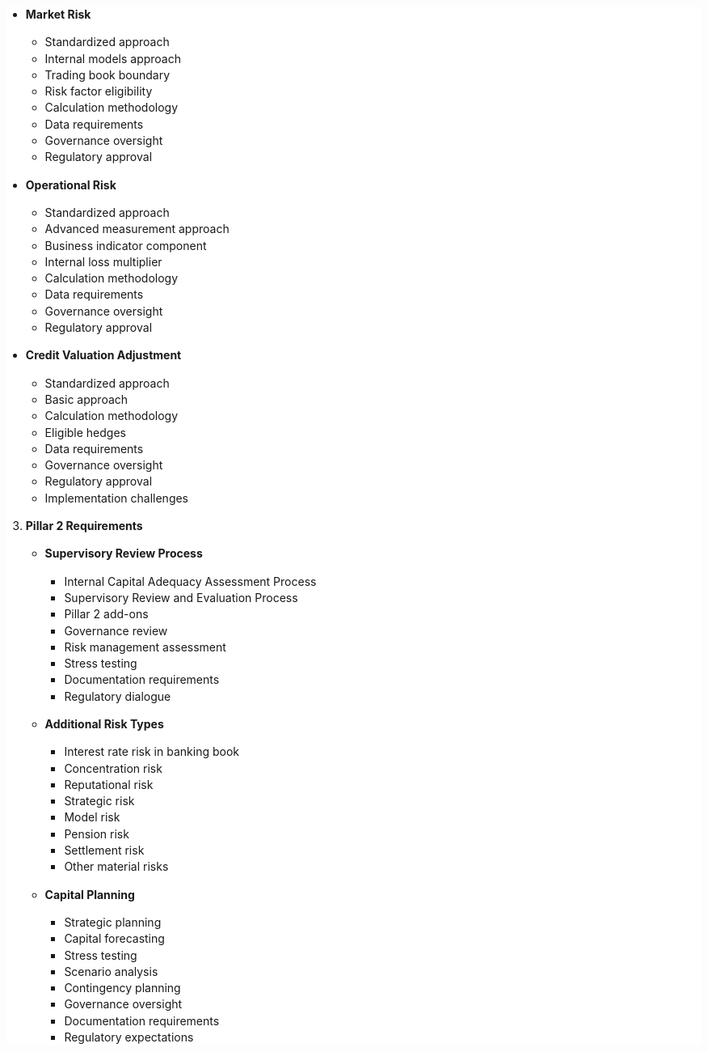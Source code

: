    - **Market Risk**
     - Standardized approach
     - Internal models approach
     - Trading book boundary
     - Risk factor eligibility
     - Calculation methodology
     - Data requirements
     - Governance oversight
     - Regulatory approval

   - **Operational Risk**
     - Standardized approach
     - Advanced measurement approach
     - Business indicator component
     - Internal loss multiplier
     - Calculation methodology
     - Data requirements
     - Governance oversight
     - Regulatory approval

   - **Credit Valuation Adjustment**
     - Standardized approach
     - Basic approach
     - Calculation methodology
     - Eligible hedges
     - Data requirements
     - Governance oversight
     - Regulatory approval
     - Implementation challenges

3. **Pillar 2 Requirements**
   - **Supervisory Review Process**
     - Internal Capital Adequacy Assessment Process
     - Supervisory Review and Evaluation Process
     - Pillar 2 add-ons
     - Governance review
     - Risk management assessment
     - Stress testing
     - Documentation requirements
     - Regulatory dialogue
   
   - **Additional Risk Types**
     - Interest rate risk in banking book
     - Concentration risk
     - Reputational risk
     - Strategic risk
     - Model risk
     - Pension risk
     - Settlement risk
     - Other material risks

   - **Capital Planning**
     - Strategic planning
     - Capital forecasting
     - Stress testing
     - Scenario analysis
     - Contingency planning
     - Governance oversight
     - Documentation requirements
     - Regulatory expectations

